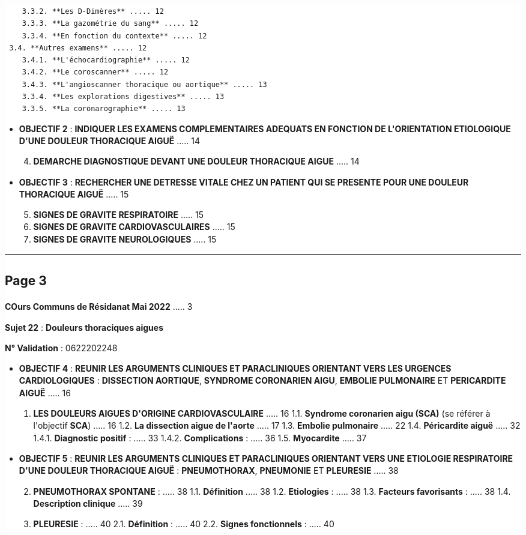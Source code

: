         3.3.2. **Les D-Dimères** ..... 12
        3.3.3. **La gazométrie du sang** ..... 12
        3.3.4. **En fonction du contexte** ..... 12
     3.4. **Autres examens** ..... 12
        3.4.1. **L'échocardiographie** ..... 12
        3.4.2. **Le coroscanner** ..... 12
        3.4.3. **L'angioscanner thoracique ou aortique** ..... 13
        3.3.4. **Les explorations digestives** ..... 13
        3.3.5. **La coronarographie** ..... 13

- **OBJECTIF 2** : **INDIQUER LES EXAMENS COMPLEMENTAIRES ADEQUATS EN FONCTION DE L'ORIENTATION ETIOLOGIQUE D'UNE DOULEUR THORACIQUE AIGUË** ..... 14

  4. **DEMARCHE DIAGNOSTIQUE DEVANT UNE DOULEUR THORACIQUE AIGUE** ..... 14

- **OBJECTIF 3** : **RECHERCHER UNE DETRESSE VITALE CHEZ UN PATIENT QUI SE PRESENTE POUR UNE DOULEUR THORACIQUE AIGUË** ..... 15

  5. **SIGNES DE GRAVITE RESPIRATOIRE** ..... 15
  6. **SIGNES DE GRAVITE CARDIOVASCULAIRES** ..... 15
  7. **SIGNES DE GRAVITE NEUROLOGIQUES** ..... 15

---

## Page 3

**COurs Communs de Résidanat Mai 2022** ..... 3

**Sujet 22** : **Douleurs thoraciques aigues**

**N° Validation** : 0622202248

- **OBJECTIF 4** : **REUNIR LES ARGUMENTS CLINIQUES ET PARACLINIQUES ORIENTANT VERS LES URGENCES CARDIOLOGIQUES** : **DISSECTION AORTIQUE**, **SYNDROME CORONARIEN AIGU**, **EMBOLIE PULMONAIRE** ET **PERICARDITE AIGUË** ..... 16

  1. **LES DOULEURS AIGUES D'ORIGINE CARDIOVASCULAIRE** ..... 16
     1.1. **Syndrome coronarien aigu (SCA)** (se référer à l'objectif **SCA**) ..... 16
     1.2. **La dissection aigue de l'aorte** ..... 17
     1.3. **Embolie pulmonaire** ..... 22
     1.4. **Péricardite aiguë** ..... 32
        1.4.1. **Diagnostic positif** : ..... 33
        1.4.2. **Complications** : ..... 36
     1.5. **Myocardite** ..... 37

- **OBJECTIF 5** : **REUNIR LES ARGUMENTS CLINIQUES ET PARACLINIQUES ORIENTANT VERS UNE ETIOLOGIE RESPIRATOIRE D'UNE DOULEUR THORACIQUE AIGUË** : **PNEUMOTHORAX**, **PNEUMONIE** ET **PLEURESIE** ..... 38

  2. **PNEUMOTHORAX SPONTANE** : ..... 38
     1.1. **Définition** ..... 38
     1.2. **Etiologies** : ..... 38
     1.3. **Facteurs favorisants** : ..... 38
     1.4. **Description clinique** ..... 39

  3. **PLEURESIE** : ..... 40
     2.1. **Définition** : ..... 40
     2.2. **Signes fonctionnels** : ..... 40
